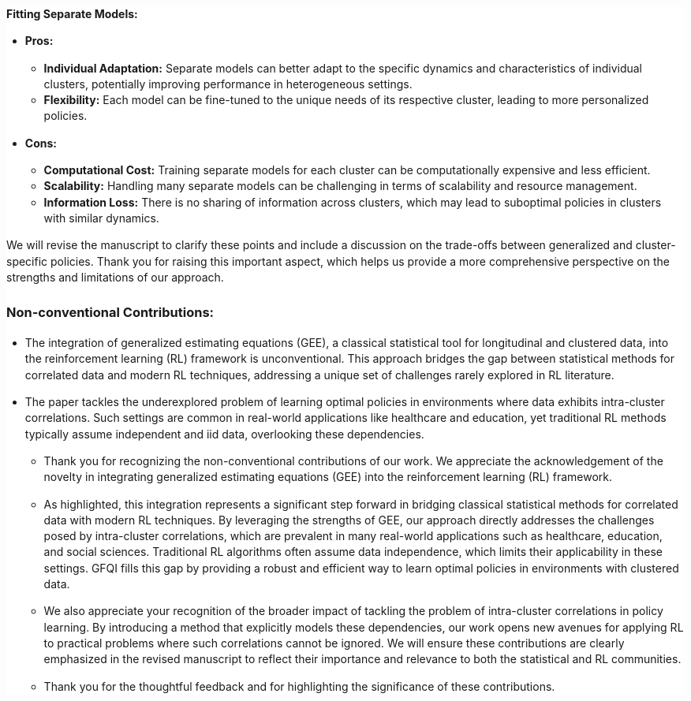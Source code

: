 **Fitting Separate Models:**

- **Pros:**
  - **Individual Adaptation:** Separate models can better adapt to the specific dynamics and characteristics of individual clusters, potentially improving performance in heterogeneous settings.
  - **Flexibility:** Each model can be fine-tuned to the unique needs of its respective cluster, leading to more personalized policies.

- **Cons:**
  - **Computational Cost:** Training separate models for each cluster can be computationally expensive and less efficient.
  - **Scalability:** Handling many separate models can be challenging in terms of scalability and resource management.
  - **Information Loss:** There is no sharing of information across clusters, which may lead to suboptimal policies in clusters with similar dynamics.

 
We will revise the manuscript to clarify these points and include a discussion on the trade-offs between generalized and cluster-specific policies. Thank you for raising this important aspect, which helps us provide a more comprehensive perspective on the strengths and limitations of our approach.




### Non-conventional Contributions:
* The integration of generalized estimating equations (GEE), a classical statistical tool for longitudinal and clustered data, into the reinforcement learning (RL) framework is unconventional. This approach bridges the gap between statistical methods for correlated data and modern RL techniques, addressing a unique set of challenges rarely explored in RL literature.

* The paper tackles the underexplored problem of learning optimal policies in environments where data exhibits intra-cluster correlations. Such settings are common in real-world applications like healthcare and education, yet traditional RL methods typically assume independent and iid data, overlooking these dependencies.


    - Thank you for recognizing the non-conventional contributions of our work. We appreciate the acknowledgement of the novelty in integrating generalized estimating equations (GEE) into the reinforcement learning (RL) framework.

    - As highlighted, this integration represents a significant step forward in bridging classical statistical methods for correlated data with modern RL techniques. By leveraging the strengths of GEE, our approach directly addresses the challenges posed by intra-cluster correlations, which are prevalent in many real-world applications such as healthcare, education, and social sciences. Traditional RL algorithms often assume data independence, which limits their applicability in these settings. GFQI fills this gap by providing a robust and efficient way to learn optimal policies in environments with clustered data.

    - We also appreciate your recognition of the broader impact of tackling the problem of intra-cluster correlations in policy learning. By introducing a method that explicitly models these dependencies, our work opens new avenues for applying RL to practical problems where such correlations cannot be ignored. We will ensure these contributions are clearly emphasized in the revised manuscript to reflect their importance and relevance to both the statistical and RL communities.

    - Thank you for the thoughtful feedback and for highlighting the significance of these contributions.
